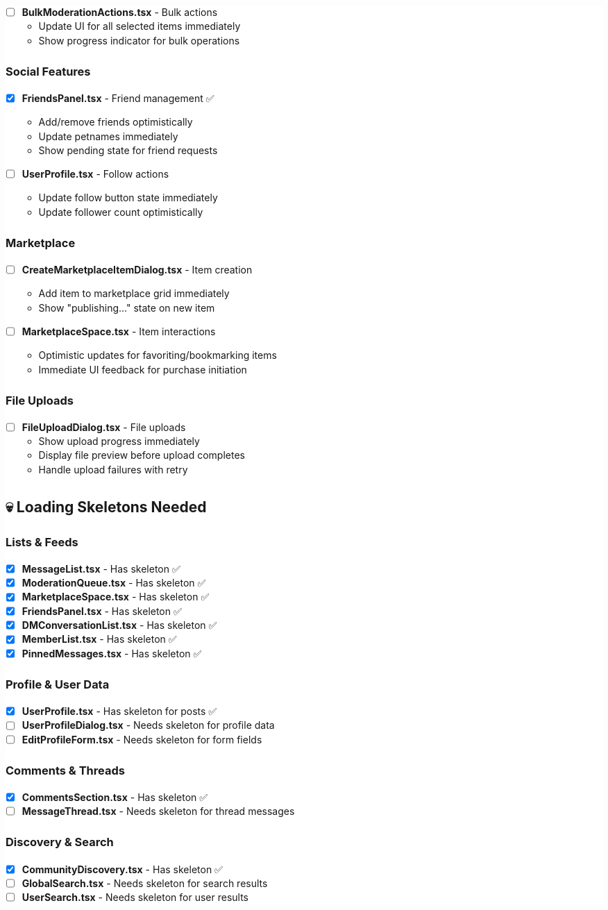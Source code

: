 - [ ] **BulkModerationActions.tsx** - Bulk actions
  - Update UI for all selected items immediately
  - Show progress indicator for bulk operations

### Social Features
- [x] **FriendsPanel.tsx** - Friend management ✅
  - Add/remove friends optimistically
  - Update petnames immediately
  - Show pending state for friend requests

- [ ] **UserProfile.tsx** - Follow actions
  - Update follow button state immediately
  - Update follower count optimistically

### Marketplace
- [ ] **CreateMarketplaceItemDialog.tsx** - Item creation
  - Add item to marketplace grid immediately
  - Show "publishing..." state on new item

- [ ] **MarketplaceSpace.tsx** - Item interactions
  - Optimistic updates for favoriting/bookmarking items
  - Immediate UI feedback for purchase initiation

### File Uploads
- [ ] **FileUploadDialog.tsx** - File uploads
  - Show upload progress immediately
  - Display file preview before upload completes
  - Handle upload failures with retry

## 💀 Loading Skeletons Needed

### Lists & Feeds
- [x] **MessageList.tsx** - Has skeleton ✅
- [x] **ModerationQueue.tsx** - Has skeleton ✅
- [x] **MarketplaceSpace.tsx** - Has skeleton ✅
- [x] **FriendsPanel.tsx** - Has skeleton ✅
- [x] **DMConversationList.tsx** - Has skeleton ✅
- [x] **MemberList.tsx** - Has skeleton ✅
- [x] **PinnedMessages.tsx** - Has skeleton ✅

### Profile & User Data
- [x] **UserProfile.tsx** - Has skeleton for posts ✅
- [ ] **UserProfileDialog.tsx** - Needs skeleton for profile data
- [ ] **EditProfileForm.tsx** - Needs skeleton for form fields

### Comments & Threads
- [x] **CommentsSection.tsx** - Has skeleton ✅
- [ ] **MessageThread.tsx** - Needs skeleton for thread messages

### Discovery & Search
- [x] **CommunityDiscovery.tsx** - Has skeleton ✅
- [ ] **GlobalSearch.tsx** - Needs skeleton for search results
- [ ] **UserSearch.tsx** - Needs skeleton for user results
